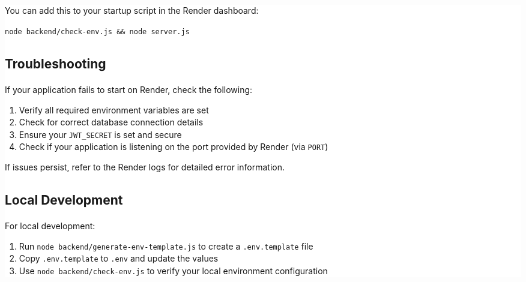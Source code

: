 You can add this to your startup script in the Render dashboard:

```
node backend/check-env.js && node server.js
```

## Troubleshooting

If your application fails to start on Render, check the following:

1. Verify all required environment variables are set
2. Check for correct database connection details
3. Ensure your `JWT_SECRET` is set and secure
4. Check if your application is listening on the port provided by Render (via `PORT`)

If issues persist, refer to the Render logs for detailed error information.

## Local Development

For local development:

1. Run `node backend/generate-env-template.js` to create a `.env.template` file
2. Copy `.env.template` to `.env` and update the values
3. Use `node backend/check-env.js` to verify your local environment configuration 